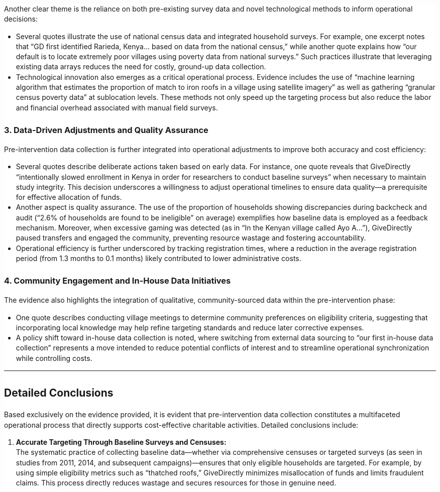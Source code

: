 Another clear theme is the reliance on both pre-existing survey data and novel technological methods to inform operational decisions:
- Several quotes illustrate the use of national census data and integrated household surveys. For example, one excerpt notes that “GD first identified Rarieda, Kenya… based on data from the national census,” while another quote explains how “our default is to locate extremely poor villages using poverty data from national surveys.” Such practices illustrate that leveraging existing data arrays reduces the need for costly, ground-up data collection.
- Technological innovation also emerges as a critical operational process. Evidence includes the use of “machine learning algorithm that estimates the proportion of match to iron roofs in a village using satellite imagery” as well as gathering “granular census poverty data” at sublocation levels. These methods not only speed up the targeting process but also reduce the labor and financial overhead associated with manual field surveys.

### 3. Data-Driven Adjustments and Quality Assurance

Pre-intervention data collection is further integrated into operational adjustments to improve both accuracy and cost efficiency:
- Several quotes describe deliberate actions taken based on early data. For instance, one quote reveals that GiveDirectly “intentionally slowed enrollment in Kenya in order for researchers to conduct baseline surveys” when necessary to maintain study integrity. This decision underscores a willingness to adjust operational timelines to ensure data quality—a prerequisite for effective allocation of funds.
- Another aspect is quality assurance. The use of the proportion of households showing discrepancies during backcheck and audit (“2.6% of households are found to be ineligible” on average) exemplifies how baseline data is employed as a feedback mechanism. Moreover, when excessive gaming was detected (as in “In the Kenyan village called Ayo A…”), GiveDirectly paused transfers and engaged the community, preventing resource wastage and fostering accountability.
- Operational efficiency is further underscored by tracking registration times, where a reduction in the average registration period (from 1.3 months to 0.1 months) likely contributed to lower administrative costs.

### 4. Community Engagement and In-House Data Initiatives

The evidence also highlights the integration of qualitative, community-sourced data within the pre-intervention phase:
- One quote describes conducting village meetings to determine community preferences on eligibility criteria, suggesting that incorporating local knowledge may help refine targeting standards and reduce later corrective expenses.
- A policy shift toward in-house data collection is noted, where switching from external data sourcing to “our first in-house data collection” represents a move intended to reduce potential conflicts of interest and to streamline operational synchronization while controlling costs.

---

## Detailed Conclusions

Based exclusively on the evidence provided, it is evident that pre-intervention data collection constitutes a multifaceted operational process that directly supports cost-effective charitable activities. Detailed conclusions include:

1. **Accurate Targeting Through Baseline Surveys and Censuses:**  
   The systematic practice of collecting baseline data—whether via comprehensive censuses or targeted surveys (as seen in studies from 2011, 2014, and subsequent campaigns)—ensures that only eligible households are targeted. For example, by using simple eligibility metrics such as “thatched roofs,” GiveDirectly minimizes misallocation of funds and limits fraudulent claims. This process directly reduces wastage and secures resources for those in genuine need.
